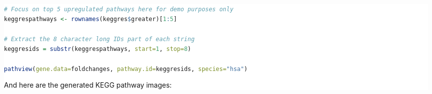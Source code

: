 ``` r
# Focus on top 5 upregulated pathways here for demo purposes only
keggrespathways <- rownames(keggres$greater)[1:5]

# Extract the 8 character long IDs part of each string
keggresids = substr(keggrespathways, start=1, stop=8)

pathview(gene.data=foldchanges, pathway.id=keggresids, species="hsa")
```

And here are the generated KEGG pathway images:
